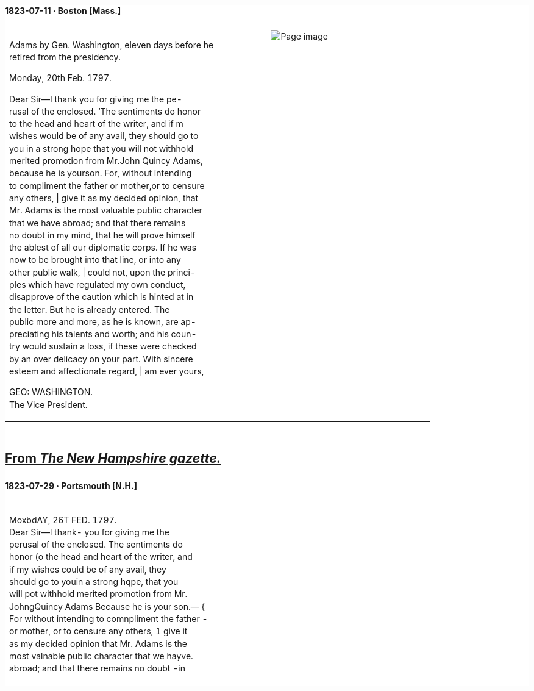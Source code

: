 #### 1823-07-11 &middot; [Boston [Mass.]](http://dbpedia.org/resource/Boston)

<table style="width: 100%;"><tr><td style="width: 50%">

  
Adams by Gen. Washington, eleven days before he  
retired from the presidency.  
  
Monday, 20th Feb. 1797.  
  
Dear Sir—I thank you for giving me the pe-  
rusal of the enclosed. ‘The sentiments do honor  
to the head and heart of the writer, and if m  
wishes would be of any avail, they should go to  
you in a strong hope that you will not withhold  
merited promotion from Mr.John Quincy Adams,  
because he is yourson. For, without intending  
to compliment the father or mother,or to censure  
any others, | give it as my decided opinion, that  
Mr. Adams is the most valuable public character  
that we have abroad; and that there remains  
no doubt in my mind, that he will prove himself  
the ablest of all our diplomatic corps. If he was  
now to be brought into that line, or into any  
other public walk, | could not, upon the princi-  
ples which have regulated my own conduct,  
disapprove of the caution which is hinted at in  
the letter. But he is already entered. The  
public more and more, as he is known, are ap-  
preciating his talents and worth; and his coun-  
try would sustain a loss, if these were checked  
by an over delicacy on your part. With sincere  
esteem and affectionate regard, | am ever yours,  
  
GEO: WASHINGTON.  
The Vice President.
</td><td style="width: 50%; max-height: 75%; margin: auto; display: block;">
<img alt="Page image" src="https://iiif.archive.org/image/iiif/2/sim_unitarian-register-and-the-universalist-leader_1823-07-11_2_48%2Fsim_unitarian-register-and-the-universalist-leader_1823-07-11_2_48_jp2.zip%2Fsim_unitarian-register-and-the-universalist-leader_1823-07-11_2_48_jp2%2Fsim_unitarian-register-and-the-universalist-leader_1823-07-11_2_48_0003.jp2/pct:68.0374109263658,30.807783018867923,18.794536817102138,18.25864779874214/,600/0/default.jpg"/>
</td>
</tr></table>

---

## [From _The New Hampshire gazette._](https://www.loc.gov/resource/sn83025588/1823-07-29/ed-1/?sp=2)

#### 1823-07-29 &middot; [Portsmouth [N.H.]](http://dbpedia.org/resource/Portsmouth%2C_New_Hampshire)

<table style="width: 100%;"><tr><td style="width: 50%">

  
MoxbdAY, 26T FED. 1797.  
Dear Sir—l thank- you for giving me the  
perusal of the enclosed. The sentiments do  
honor (o the head and heart of the writer, and  
if my wishes could be of any avail, they  
should go to youin a strong hqpe, that you  
will pot withhold merited promotion from Mr.  
JohngQuincy Adams Because he is your son.— {  
For without intending to comnpliment the father -  
or mother, or to censure any others, 1 give it  
as my decided opinion that Mr. Adams is the  
most valnable public character that we hayve.  
abroad; and that there remains no doubt -in  